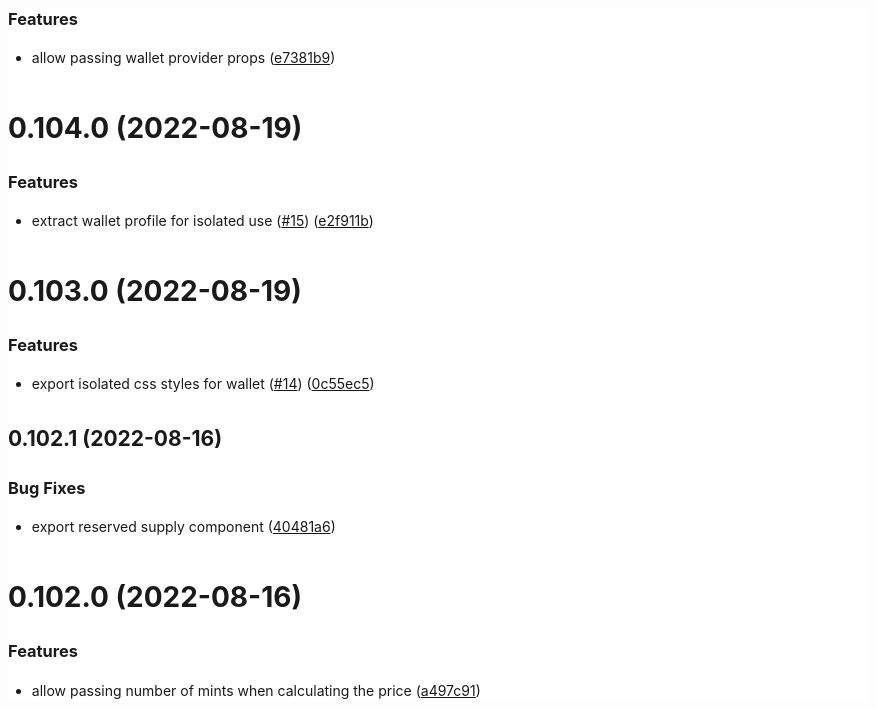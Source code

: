 
### Features

* allow passing wallet provider props ([e7381b9](https://github.com/0xflair/typescript-sdk/commit/e7381b9e615155e432a265832da71e41f3f05c7c))





# 0.104.0 (2022-08-19)


### Features

* extract wallet profile for isolated use ([#15](https://github.com/0xflair/typescript-sdk/issues/15)) ([e2f911b](https://github.com/0xflair/typescript-sdk/commit/e2f911b79ff953f5f010a7c0b350fc9050cb1b1c))





# 0.103.0 (2022-08-19)


### Features

* export isolated css styles for wallet ([#14](https://github.com/0xflair/typescript-sdk/issues/14)) ([0c55ec5](https://github.com/0xflair/typescript-sdk/commit/0c55ec5023f5dac8fca43d9a8afb86626d72639c))





## 0.102.1 (2022-08-16)


### Bug Fixes

* export reserved supply component ([40481a6](https://github.com/0xflair/typescript-sdk/commit/40481a6f7dc6dac0ae9a6fedf50636a2e645d77a))





# 0.102.0 (2022-08-16)


### Features

* allow passing number of mints when calculating the price ([a497c91](https://github.com/0xflair/typescript-sdk/commit/a497c910f46f9f455d3c1fb6bf8dfded23a25a3f))


